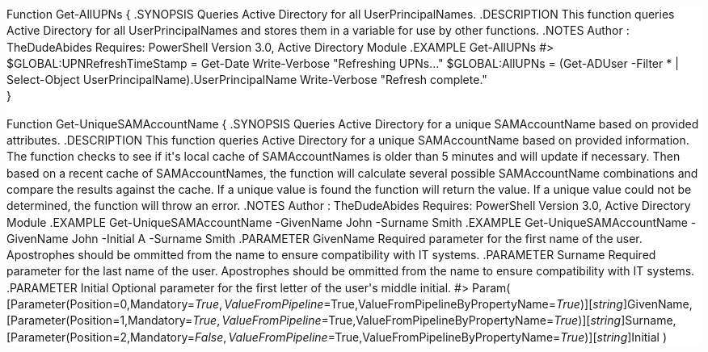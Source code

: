  Function Get-AllUPNs {
  .SYNOPSIS 
     Queries Active Directory for all UserPrincipalNames.
  .DESCRIPTION 
     This function queries Active Directory for all UserPrincipalNames and stores them in a variable for use by other functions.
  .NOTES 
     Author  : TheDudeAbides
     Requires: PowerShell Version 3.0, Active Directory Module
  .EXAMPLE
     Get-AllUPNs
     #>
     $GLOBAL:UPNRefreshTimeStamp = Get-Date
     Write-Verbose "Refreshing UPNs..."
     $GLOBAL:AllUPNs = (Get-ADUser -Filter * | Select-Object UserPrincipalName).UserPrincipalName
     Write-Verbose "Refresh complete."    
 }
 
 Function Get-UniqueSAMAccountName {
  .SYNOPSIS 
     Queries Active Directory for a unique SAMAccountName based on provided attributes.
  .DESCRIPTION 
     This function queries Active Directory for a unique SAMAccountName based on provided information.  The function checks to see if it's local cache of SAMAccountNames is older than 5 minutes and will
     update if necessary.  Then based on a recent cache of SAMAccountNames, the function will calculate several possible SAMAccountName combinations and compare the results against the cache.  If a unique
     value is found the function will return the value.  If a unique value could not be determined, the function will throw an error.
  .NOTES 
     Author  : TheDudeAbides
     Requires: PowerShell Version 3.0, Active Directory Module
  .EXAMPLE
     Get-UniqueSAMAccountName -GivenName John -Surname Smith
  .EXAMPLE
     Get-UniqueSAMAccountName -GivenName John -Initial A -Surname Smith
  .PARAMETER GivenName
     Required parameter for the first name of the user. Apostrophes should be ommitted from the name to ensure compatibility with IT systems. 
  .PARAMETER Surname
     Required parameter for the last name of the user. Apostrophes should be ommitted from the name to ensure compatibility with IT systems.
  .PARAMETER Initial
     Optional parameter for the first letter of the user's middle initial.
     #>
     Param(
     [Parameter(Position=0,Mandatory=$True,ValueFromPipeline=$True,ValueFromPipelineByPropertyName=$True)]
     [string]$GivenName,
     [Parameter(Position=1,Mandatory=$True,ValueFromPipeline=$True,ValueFromPipelineByPropertyName=$True)]
     [string]$Surname,
     [Parameter(Position=2,Mandatory=$False,ValueFromPipeline=$True,ValueFromPipelineByPropertyName=$True)]
     [string]$Initial
     )
 